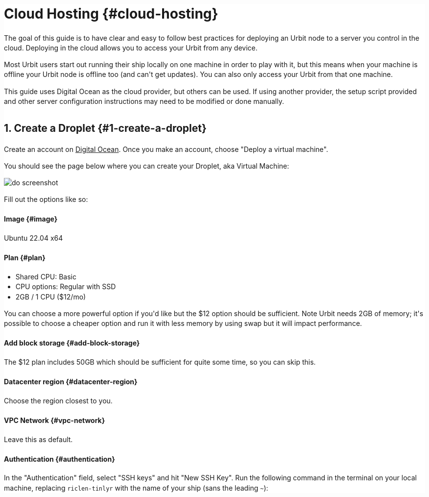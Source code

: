 # Cloud Hosting {#cloud-hosting}

The goal of this guide is to have clear and easy to follow best practices for deploying an Urbit node to a server you control in the cloud. Deploying in the cloud allows you to access your Urbit from any device.

Most Urbit users start out running their ship locally on one machine in order to play with it, but this means when your machine is offline your Urbit node is offline too (and can't get updates). You can also only access your Urbit from that one machine.

This guide uses Digital Ocean as the cloud provider, but others can be used. If using another provider, the setup script provided and other server configuration instructions may need to be modified or done manually.

## 1. Create a Droplet {#1-create-a-droplet}

Create an account on [Digital Ocean](https://digitalocean.com). Once you make an account, choose "Deploy a virtual machine".

You should see the page below where you can create your Droplet, aka Virtual Machine:

![do screenshot](https://media.urbit.org/operators/manual/running/hosting/do-screenshot.png)

Fill out the options like so:

#### Image {#image}

Ubuntu 22.04 x64

#### Plan {#plan}

- Shared CPU: Basic
- CPU options: Regular with SSD
- 2GB / 1 CPU ($12/mo)

You can choose a more powerful option if you'd like but the $12 option should be sufficient. Note Urbit needs 2GB of memory; it's possible to choose a cheaper option and run it with less memory by using swap but it will impact performance.

#### Add block storage {#add-block-storage}

The $12 plan includes 50GB which should be sufficient for quite some time, so you can skip this.

#### Datacenter region {#datacenter-region}

Choose the region closest to you.

#### VPC Network {#vpc-network}

Leave this as default.

#### Authentication {#authentication}

In the "Authentication" field, select "SSH keys" and hit "New SSH Key". Run the following command in the terminal on your local machine, replacing `riclen-tinlyr` with the name of your ship (sans the leading `~`):

